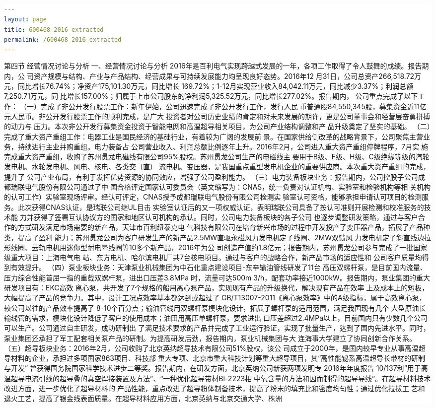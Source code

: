 ```yaml
---
layout: page
title: 600468_2016_extracted
permalink: /600468_2016_extracted
---
```


第四节
经营情况讨论与分析
一、经营情况讨论与分析
2016年是百利电气实现跨越式发展的一年，各项工作取得了令人鼓舞的成绩。报告期内，公
司资产规模与结构、产业与产品结构、经营成果与可持续发展能力均呈现良好态势。2016年12
月31日，公司总资产266,518.72万元，同比增长76.74%；净资产175,101.30万元，同比增长
169.72%；1-12月实现营业收入84,042.11万元，同比减少3.37%；利润总额7,250.71万元，同
比增长157.00%；归属于上市公司股东的净利润5,325.52万元，同比增长277.02%。报告期内，
公司重点完成了以下工作：
（一）完成了非公开发行股票工作：新年伊始，公司迅速完成了非公开发行工作，发行人民
币普通股84,550,345股，募集资金近11亿元人民币。非公开发行股票工作的顺利完成，是广大
投资者对公司历史业绩的肯定和对未来发展的期许，更是公司董事会和经营层奋勇拼搏的动力与
压力。本次非公开发行募集资金投资于智能电网和高温超导相关项目，为公司产业结构调整和产
品升级奠定了坚实的基础。
（二）完成了重大资产重组工作：电器工业是国民经济的基础行业，有着较为广阔的发展前
景。在国家供给侧改革的战略背景下，公司聚焦主营业务，持续进行主业并购重组。电力装备占
公司营业收入、利润总额比例逐年上升。2016年2月，公司进入重大资产重组停牌程序，7月实
施完成重大资产重组，收购了苏州贯龙电磁线有限公司95%股权。苏州贯龙公司生产的电磁线主
要用于B级、F级、H级、C级绝缘等级的汽轮发电机、水轮发电机、风电、核电、各类交（直）
流电机、变压器，是我国重点重型发电机企业的重要供应商。本次重大资产重组的完成，提升了
公司产业布局，有利于发挥优势资源的协同效应，增强了公司盈利能力。
（三）电力装备板块业务：报告期内，公司控股子公司成都瑞联电气股份有限公司通过了中
国合格评定国家认可委员会（英文缩写为：CNAS，统一负责对认证机构、实验室和检验机构等相
关机构的认可工作）实验室现场评审。经认可评定，CNAS授予成都瑞联电气股份有限公司检测实
验室认可资格，能够承担申请认可项目的检测服务。此次获得CNAS认证，是瑞联公司继UL目击
实验室认证后的又一项权威认证，表明瑞联公司具备了按认可准则开展检测和校准服务的技术能
力并获得了签署互认协议方的国家和地区认可机构的承认。同时，公司电力装备板块的各子公司
也逐步调整研发策略，通过与客户合作的方式研发满足市场需要的新产品，天津市百利纽泰克电
气科技有限公司在培育新兴市场的过程中开发投产了变压器产品，拓展了产品种类，提高了盈利
能力；苏州贯龙公司为客户研发生产的新产品2.5MW直驱永磁风力发电机定子线圈、2MW双馈风
力发电机定子斜直线边拉形线圈、云轨电机用迷你型耐电晕线圈等10多个新产品，2016年为公
司创造产值约1.8亿元；报告期内，苏州贯龙公司参与完成了一批国家级重大项目：上海电气电
站、东方电机、哈尔滨电机厂共7台核电项目。通过与客户的战略合作，新产品市场的适应性和
公司客户质量均得到有效提升。
（四）泵业板块业务：天津泵业机械集团为中石化重点建设项目-东辛输油管线研发了11台
高压双螺杆泵，是目前国内流量、压力综合性能首屈一指的重载双螺杆泵，进出口压差3.8MPa
时，流量可达500m
3/h，配套功率接近1000kW。报告期内，泵业集团的重大研发项目有：EKC高效
离心泵，共开发了7个规格的船用离心泵产品，实现现有产品的升级换代，解决现有产品在效率
上及成本上的短板，大幅提高了产品的竞争力。其中，设计工况点效率基本都达到或超过了
GB/T13007-2011《离心泵效率》中的A级指标，属于高效离心泵，较公司以往的产品效率提高了
8-10个百分点；输油管线用双螺杆泵模块化设计，拓展了螺杆泵的适用范围，满足我国现有几个
大型原油长输线管的需求，模块化设计降低了客户的使用成本；油田用高压单螺杆泵，要求进出
口压差超过2.4MPa以上，目前国内只有少数几个公司可以生产。公司通过自主研发，成功研制出
了满足技术要求的产品并完成了工业运行验证，实现了批量生产，达到了国内先进水平。同时，
泵业集团还承担了军工配套相关泵产品的研制。为提高研发后劲，报告期内，泵业机械集团与大
连海事大学建立了协同创新合作关系。
（五）超导板块业务：2016年2月，公司收购了北京英纳超导技术有限公司51%股权，该公
司成立于2000年，是国内较早专业从事高温超导材料的企业，承担过多项国家863项目、科技部
重大专项、北京市重大科技计划等重大超导项目，其“高性能铋系高温超导长带材的研制与开发”
曾获得国务院国家科学技术进步二等奖。报告期内，在研发方面，北京英纳公司新获两项发明专
2016年年度报告
10/137利“用于高温超导电流引线的超导叠的真空焊接装置及方法”、“一种优化超导带材Bi-2223相
中氧含量的方法和因而制得的超导导线”。在超导材料技术改进方面，进一步优化了超导材料的
产品性能，重点改进了超导粉体制备技术，提高了粉末的填充比和密度均匀性；通过优化拉拔工
艺和退火工艺，提高了银金线表面质量。在超导材料应用方面，北京英纳与北京交通大学、株洲